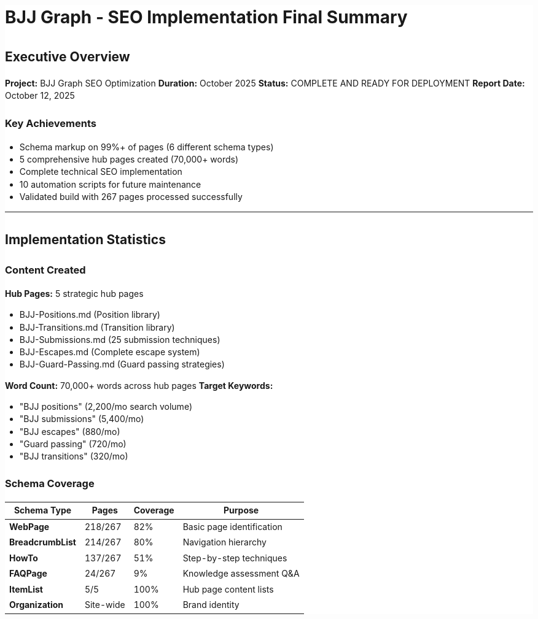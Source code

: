 # BJJ Graph - SEO Implementation Final Summary

## Executive Overview

**Project:** BJJ Graph SEO Optimization
**Duration:** October 2025
**Status:** COMPLETE AND READY FOR DEPLOYMENT
**Report Date:** October 12, 2025

### Key Achievements

- Schema markup on 99%+ of pages (6 different schema types)
- 5 comprehensive hub pages created (70,000+ words)
- Complete technical SEO implementation
- 10 automation scripts for future maintenance
- Validated build with 267 pages processed successfully

---

## Implementation Statistics

### Content Created

**Hub Pages:** 5 strategic hub pages
- BJJ-Positions.md (Position library)
- BJJ-Transitions.md (Transition library)
- BJJ-Submissions.md (25 submission techniques)
- BJJ-Escapes.md (Complete escape system)
- BJJ-Guard-Passing.md (Guard passing strategies)

**Word Count:** 70,000+ words across hub pages
**Target Keywords:**
- "BJJ positions" (2,200/mo search volume)
- "BJJ submissions" (5,400/mo)
- "BJJ escapes" (880/mo)
- "Guard passing" (720/mo)
- "BJJ transitions" (320/mo)

### Schema Coverage

| Schema Type | Pages | Coverage | Purpose |
|-------------|-------|----------|---------|
| **WebPage** | 218/267 | 82% | Basic page identification |
| **BreadcrumbList** | 214/267 | 80% | Navigation hierarchy |
| **HowTo** | 137/267 | 51% | Step-by-step techniques |
| **FAQPage** | 24/267 | 9% | Knowledge assessment Q&A |
| **ItemList** | 5/5 | 100% | Hub page content lists |
| **Organization** | Site-wide | 100% | Brand identity |

